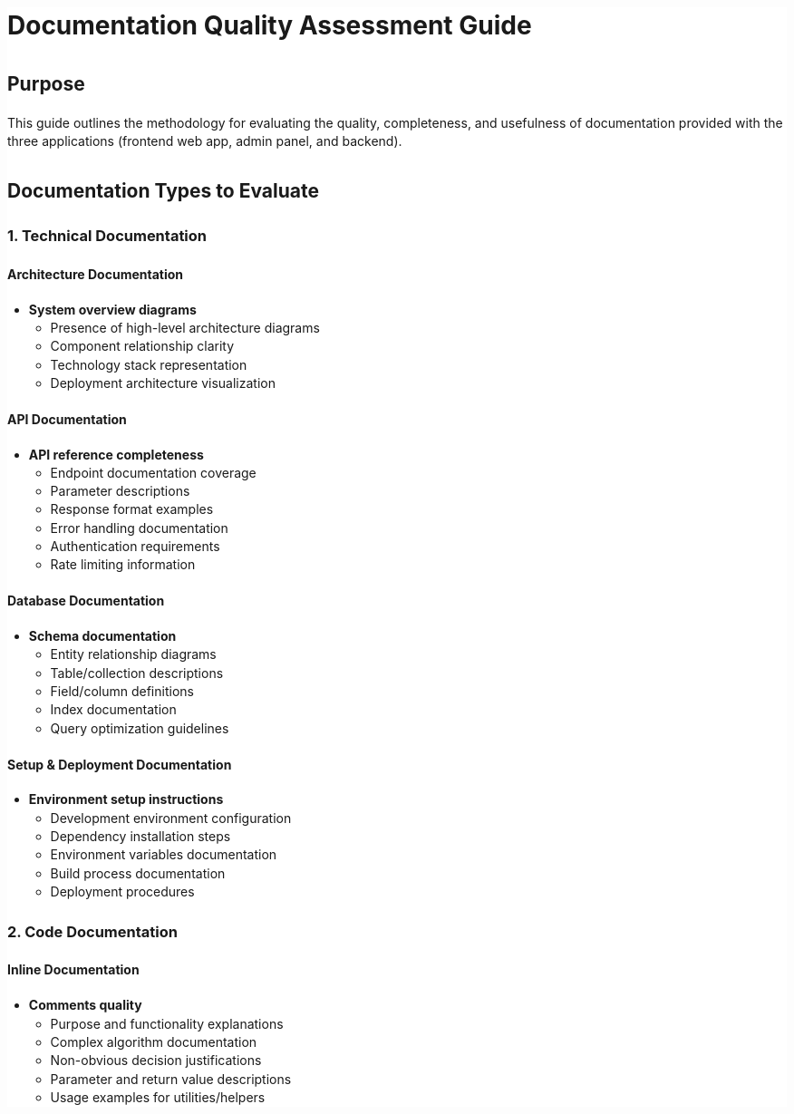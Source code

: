 # Documentation Quality Assessment Guide

## Purpose
This guide outlines the methodology for evaluating the quality, completeness, and usefulness of documentation provided with the three applications (frontend web app, admin panel, and backend).

## Documentation Types to Evaluate

### 1. Technical Documentation

#### Architecture Documentation
- **System overview diagrams**
  - Presence of high-level architecture diagrams
  - Component relationship clarity
  - Technology stack representation
  - Deployment architecture visualization

#### API Documentation
- **API reference completeness**
  - Endpoint documentation coverage
  - Parameter descriptions
  - Response format examples
  - Error handling documentation
  - Authentication requirements
  - Rate limiting information

#### Database Documentation
- **Schema documentation**
  - Entity relationship diagrams
  - Table/collection descriptions
  - Field/column definitions
  - Index documentation
  - Query optimization guidelines

#### Setup & Deployment Documentation
- **Environment setup instructions**
  - Development environment configuration
  - Dependency installation steps
  - Environment variables documentation
  - Build process documentation
  - Deployment procedures

### 2. Code Documentation

#### Inline Documentation
- **Comments quality**
  - Purpose and functionality explanations
  - Complex algorithm documentation
  - Non-obvious decision justifications
  - Parameter and return value descriptions
  - Usage examples for utilities/helpers
